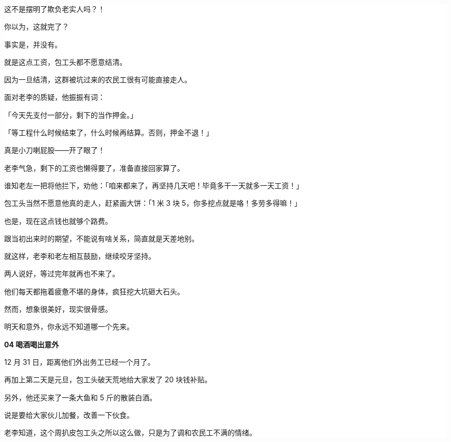 这不是摆明了欺负老实人吗？！


你以为，这就完了？


事实是，并没有。


就是这点工资，包工头都不愿意结清。


因为一旦结清，这群被坑过来的农民工很有可能直接走人。


面对老李的质疑，他振振有词：


「今天先支付一部分，剩下的当作押金。」


「等工程什么时候结束了，什么时候再结算。否则，押金不退！」


真是小刀喇屁股——开了眼了！


老李气急，剩下的工资也懒得要了，准备直接回家算了。


谁知老左一把将他拦下，劝他：「咱来都来了，再坚持几天吧！毕竟多干一天就多一天工资！」


包工头当然不愿意他真的走人，赶紧画大饼：「1 米 3 块 5，你多挖点就是咯！多劳多得嘛！」


也是，现在这点钱也就够个路费。


跟当初出来时的期望，不能说有啥关系，简直就是天差地别。


就这样，老李和老左相互鼓励，继续咬牙坚持。


两人说好，等过完年就再也不来了。


他们每天都拖着疲惫不堪的身体，疯狂挖大坑砸大石头。


然而，想象很美好，现实很骨感。


明天和意外，你永远不知道哪一个先来。


**04 喝酒喝出意外**


12 月 31 日，距离他们外出务工已经一个月了。


再加上第二天是元旦，包工头破天荒地给大家发了 20 块钱补贴。


另外，他还买来了一条大鱼和 5 斤的散装白酒。


说是要给大家伙儿加餐，改善一下伙食。


老李知道，这个周扒皮包工头之所以这么做，只是为了调和农民工不满的情绪。
